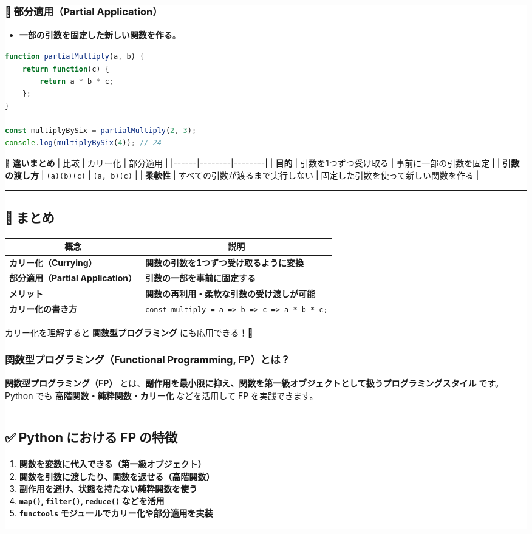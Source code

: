 
### **🔹 部分適用（Partial Application）**
- **一部の引数を固定した新しい関数を作る**。

```js
function partialMultiply(a, b) {
    return function(c) {
        return a * b * c;
    };
}

const multiplyBySix = partialMultiply(2, 3);
console.log(multiplyBySix(4)); // 24
```

**📝 違いまとめ**
| 比較 | カリー化 | 部分適用 |
|------|--------|--------|
| **目的** | 引数を1つずつ受け取る | 事前に一部の引数を固定 |
| **引数の渡し方** | `(a)(b)(c)` | `(a, b)(c)` |
| **柔軟性** | すべての引数が渡るまで実行しない | 固定した引数を使って新しい関数を作る |

---

## **🎯 まとめ**
| 概念 | 説明 |
|------|------|
| **カリー化（Currying）** | **関数の引数を1つずつ受け取るように変換** |
| **部分適用（Partial Application）** | **引数の一部を事前に固定する** |
| **メリット** | **関数の再利用・柔軟な引数の受け渡しが可能** |
| **カリー化の書き方** | `const multiply = a => b => c => a * b * c;` |

カリー化を理解すると **関数型プログラミング** にも応用できる！🚀


### **関数型プログラミング（Functional Programming, FP）とは？**
**関数型プログラミング（FP）** とは、**副作用を最小限に抑え、関数を第一級オブジェクトとして扱うプログラミングスタイル** です。  
Python でも **高階関数・純粋関数・カリー化** などを活用して FP を実践できます。

---

## **✅ Python における FP の特徴**
1. **関数を変数に代入できる（第一級オブジェクト）**
2. **関数を引数に渡したり、関数を返せる（高階関数）**
3. **副作用を避け、状態を持たない純粋関数を使う**
4. **`map()`, `filter()`, `reduce()` などを活用**
5. **`functools` モジュールでカリー化や部分適用を実装**

---